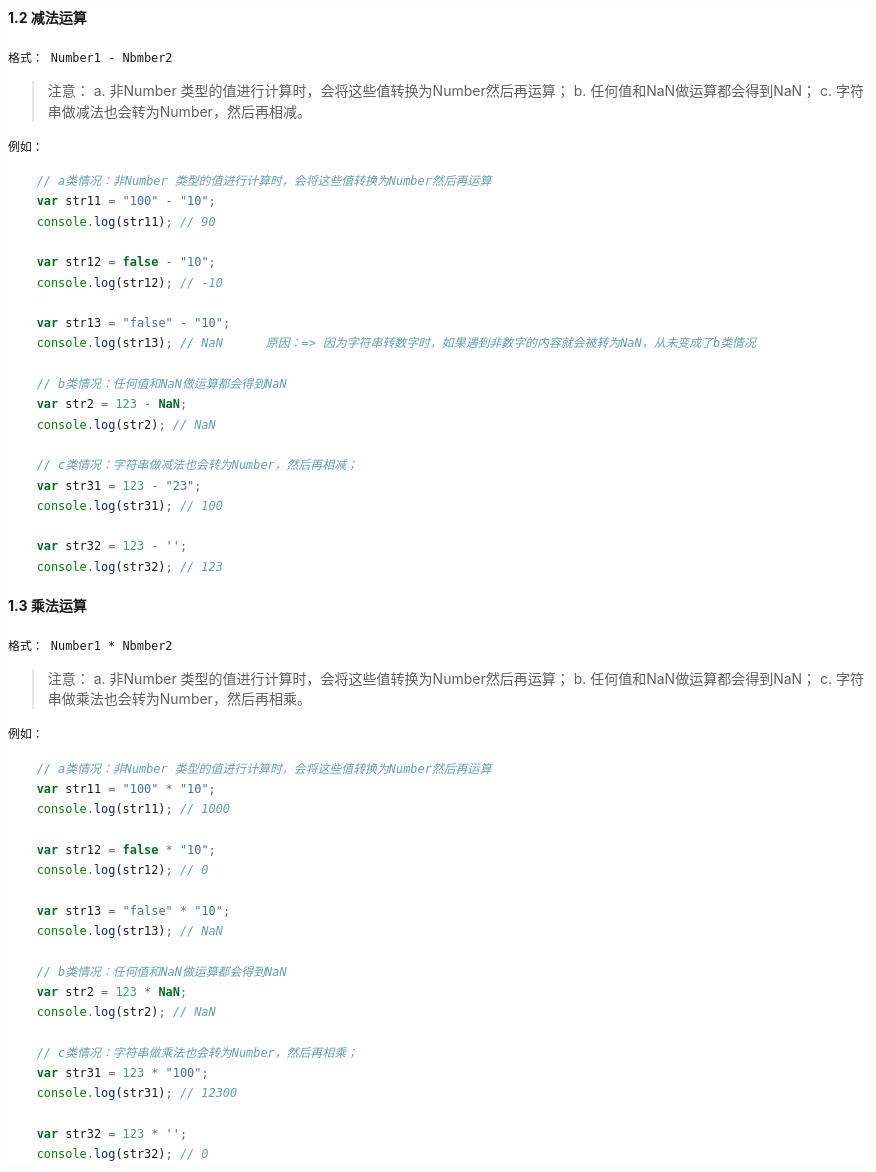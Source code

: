 #### 1.2 减法运算
    格式： Number1 - Nbmber2
> 注意：
    a. 非Number 类型的值进行计算时，会将这些值转换为Number然后再运算；
    b. 任何值和NaN做运算都会得到NaN；
    c. 字符串做减法也会转为Number，然后再相减。

    例如：

```javascript
    // a类情况：非Number 类型的值进行计算时，会将这些值转换为Number然后再运算
    var str11 = "100" - "10";
    console.log(str11); // 90

    var str12 = false - "10";
    console.log(str12); // -10

    var str13 = "false" - "10";
    console.log(str13); // NaN      原因：=> 因为字符串转数字时，如果遇到非数字的内容就会被转为NaN，从未变成了b类情况

    // b类情况：任何值和NaN做运算都会得到NaN
    var str2 = 123 - NaN;
    console.log(str2); // NaN

    // c类情况：字符串做减法也会转为Number，然后再相减；
    var str31 = 123 - "23";
    console.log(str31); // 100
    
    var str32 = 123 - '';
    console.log(str32); // 123
```

#### 1.3 乘法运算
    格式： Number1 * Nbmber2
> 注意：
    a. 非Number 类型的值进行计算时，会将这些值转换为Number然后再运算；
    b. 任何值和NaN做运算都会得到NaN；
    c. 字符串做乘法也会转为Number，然后再相乘。

    例如：

```javascript
    // a类情况：非Number 类型的值进行计算时，会将这些值转换为Number然后再运算
    var str11 = "100" * "10";
    console.log(str11); // 1000

    var str12 = false * "10";
    console.log(str12); // 0

    var str13 = "false" * "10";
    console.log(str13); // NaN

    // b类情况：任何值和NaN做运算都会得到NaN
    var str2 = 123 * NaN;
    console.log(str2); // NaN

    // c类情况：字符串做乘法也会转为Number，然后再相乘；
    var str31 = 123 * "100";
    console.log(str31); // 12300
    
    var str32 = 123 * '';
    console.log(str32); // 0
```
